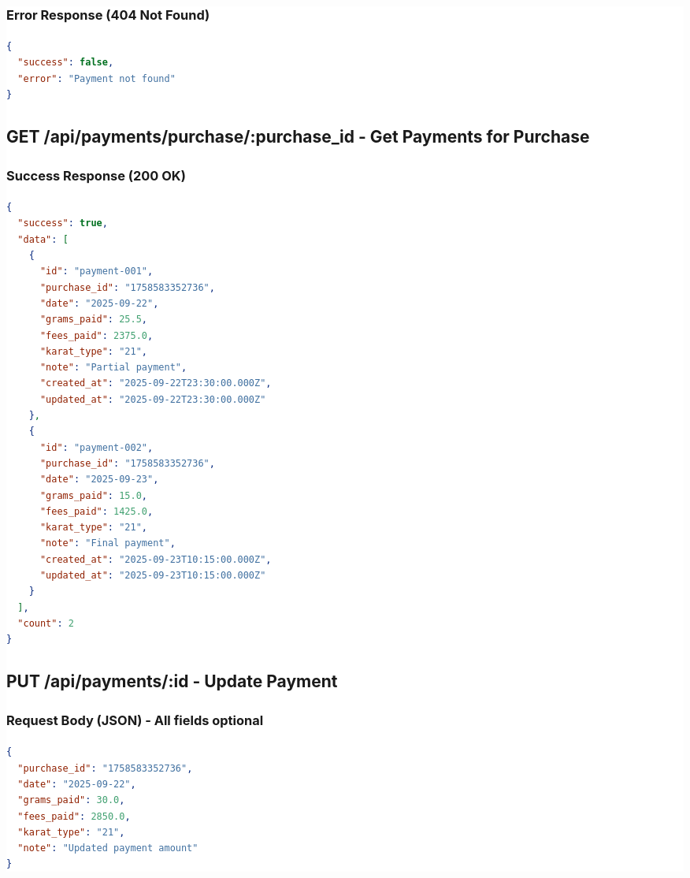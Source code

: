 ### Error Response (404 Not Found)

```json
{
  "success": false,
  "error": "Payment not found"
}
```

## GET /api/payments/purchase/:purchase_id - Get Payments for Purchase

### Success Response (200 OK)

```json
{
  "success": true,
  "data": [
    {
      "id": "payment-001",
      "purchase_id": "1758583352736",
      "date": "2025-09-22",
      "grams_paid": 25.5,
      "fees_paid": 2375.0,
      "karat_type": "21",
      "note": "Partial payment",
      "created_at": "2025-09-22T23:30:00.000Z",
      "updated_at": "2025-09-22T23:30:00.000Z"
    },
    {
      "id": "payment-002",
      "purchase_id": "1758583352736",
      "date": "2025-09-23",
      "grams_paid": 15.0,
      "fees_paid": 1425.0,
      "karat_type": "21",
      "note": "Final payment",
      "created_at": "2025-09-23T10:15:00.000Z",
      "updated_at": "2025-09-23T10:15:00.000Z"
    }
  ],
  "count": 2
}
```

## PUT /api/payments/:id - Update Payment

### Request Body (JSON) - All fields optional

```json
{
  "purchase_id": "1758583352736",
  "date": "2025-09-22",
  "grams_paid": 30.0,
  "fees_paid": 2850.0,
  "karat_type": "21",
  "note": "Updated payment amount"
}
```

